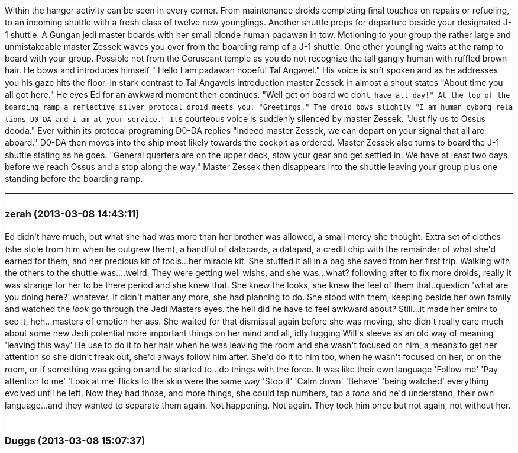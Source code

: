 Within the hanger activity can be seen in every corner. From maintenance droids completing final touches on repairs or refueling, to an incoming shuttle with a fresh class of twelve new younglings. Another shuttle preps for departure beside your designated J-1 shuttle. A Gungan jedi master boards with her small blonde human padawan in tow.
Motioning to your group the rather large and unmistakeable master Zessek waves you over from the boarding ramp of a J-1 shuttle. One other youngling waits at the ramp to board with your group. Possible not from the Coruscant temple as you do not recognize the tall gangly human with ruffled brown hair. He bows and introduces himself " Hello I am padawan hopeful Tal Angavel." His voice is soft spoken and as he addresses you his gaze hits the floor.
In stark contrast to Tal Angavels introduction master Zessek in almost a shout states "About time you all got here." He eyes Ed for an awkward moment then continues. "Well get on board we don`t have all day!"
At the top of the boarding ramp a reflective silver protocal droid meets you. "Greetings." The droid bows slightly "I am human cyborg relations D0-DA and I am at your service." It`s courteous voice is suddenly silenced by master Zessek.
"Just fly us to Ossus dooda."
Ever within its protocal programing D0-DA replies "Indeed master Zessek, we can depart on your signal that all are aboard." D0-DA then moves into the ship most likely towards the cockpit as ordered.
Master Zessek also turns to board the J-1 shuttle stating as he goes. "General quarters are on the upper deck, stow your gear and get settled in. We have at least two days before we reach Ossus and a stop along the way." Master Zessek then disappears into the shuttle leaving your group plus one standing before the boarding ramp.

---

### **zerah** (2013-03-08 14:43:11)

Ed didn't have much, but what she had was more than her brother was allowed, a small mercy she thought. Extra set of clothes (she stole from him when he outgrew them), a handful of datacards, a datapad, a credit chip with the remainder of what she'd earned for them, and her precious kit of tools...her miracle kit. She stuffed it all in a bag she saved from her first trip.
Walking with the others to the shuttle was....weird. They were getting well wishs, and she was...what? following after to fix more droids, really it was strange for her to be there period and she knew that. She knew the looks, she knew the feel of them that..question 'what are you doing here?'
whatever. It didn't matter any more, she had planning to do. She stood with them, keeping beside her own family and watched the *look* go through the Jedi Masters eyes. the hell did he have to feel awkward about? Still...it made her smirk to see it, heh...masters of emotion her ass.
She waited for that dismissal again before she was moving, she didn't really care much about some new Jedi potential more important things on her mind and all, idly tugging Will's sleeve as an old way of meaning 'leaving this way' He use to do it to her hair when he was leaving the room and she wasn't focused on him, a means to get her attention so she didn't freak out, she'd always follow him after. She'd do it to him too, when he wasn't focused on her, or on the room, or if something was going on and he started to...do things with the force. It was like their own language 'Follow me' 'Pay attention to me' 'Look at me' flicks to the skin were the same way 'Stop it' 'Calm down' 'Behave' 'being watched' everything evolved until he left.
Now they had those, and more things, she could tap numbers, tap a *tone* and he'd understand, their own language...and they wanted to separate them again.
Not happening. Not again. They took him once but not again, not without her.

---

### **Duggs** (2013-03-08 15:07:37)
